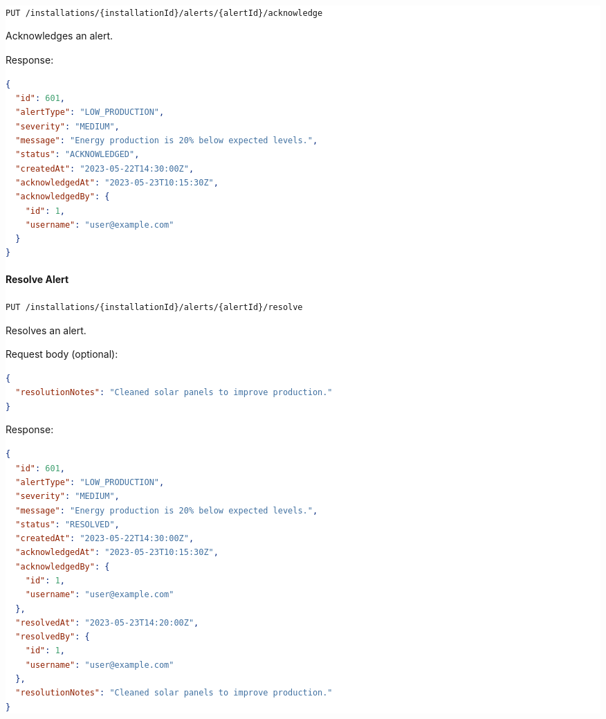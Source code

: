 ```
PUT /installations/{installationId}/alerts/{alertId}/acknowledge
```

Acknowledges an alert.

Response:
```json
{
  "id": 601,
  "alertType": "LOW_PRODUCTION",
  "severity": "MEDIUM",
  "message": "Energy production is 20% below expected levels.",
  "status": "ACKNOWLEDGED",
  "createdAt": "2023-05-22T14:30:00Z",
  "acknowledgedAt": "2023-05-23T10:15:30Z",
  "acknowledgedBy": {
    "id": 1,
    "username": "user@example.com"
  }
}
```

#### Resolve Alert

```
PUT /installations/{installationId}/alerts/{alertId}/resolve
```

Resolves an alert.

Request body (optional):
```json
{
  "resolutionNotes": "Cleaned solar panels to improve production."
}
```

Response:
```json
{
  "id": 601,
  "alertType": "LOW_PRODUCTION",
  "severity": "MEDIUM",
  "message": "Energy production is 20% below expected levels.",
  "status": "RESOLVED",
  "createdAt": "2023-05-22T14:30:00Z",
  "acknowledgedAt": "2023-05-23T10:15:30Z",
  "acknowledgedBy": {
    "id": 1,
    "username": "user@example.com"
  },
  "resolvedAt": "2023-05-23T14:20:00Z",
  "resolvedBy": {
    "id": 1,
    "username": "user@example.com"
  },
  "resolutionNotes": "Cleaned solar panels to improve production."
}
```
